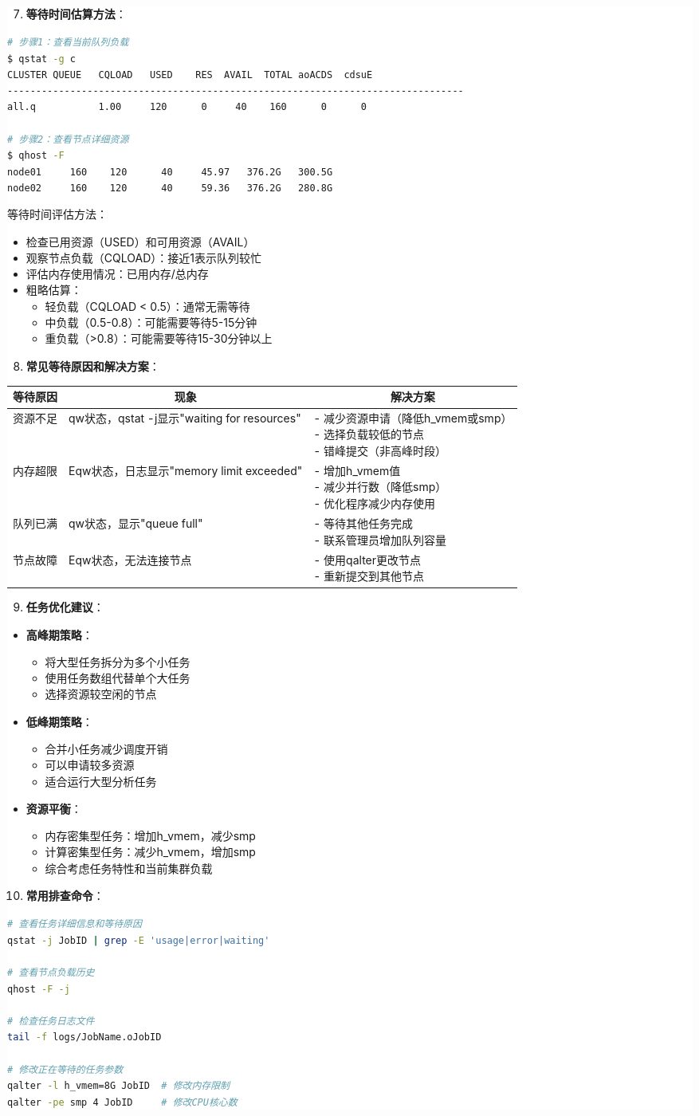 7. **等待时间估算方法**：
```bash
# 步骤1：查看当前队列负载
$ qstat -g c
CLUSTER QUEUE   CQLOAD   USED    RES  AVAIL  TOTAL aoACDS  cdsuE  
--------------------------------------------------------------------------------
all.q           1.00     120      0     40    160      0      0 

# 步骤2：查看节点详细资源
$ qhost -F
node01     160    120      40     45.97   376.2G   300.5G
node02     160    120      40     59.36   376.2G   280.8G
```
等待时间评估方法：
- 检查已用资源（USED）和可用资源（AVAIL）
- 观察节点负载（CQLOAD）：接近1表示队列较忙
- 评估内存使用情况：已用内存/总内存
- 粗略估算：
  * 轻负载（CQLOAD < 0.5）：通常无需等待
  * 中负载（0.5-0.8）：可能需要等待5-15分钟
  * 重负载（>0.8）：可能需要等待15-30分钟以上

8. **常见等待原因和解决方案**：

| 等待原因 | 现象 | 解决方案 |
|---------|------|---------|
| 资源不足 | qw状态，qstat -j显示"waiting for resources" | - 减少资源申请（降低h_vmem或smp）<br>- 选择负载较低的节点<br>- 错峰提交（非高峰时段） |
| 内存超限 | Eqw状态，日志显示"memory limit exceeded" | - 增加h_vmem值<br>- 减少并行数（降低smp）<br>- 优化程序减少内存使用 |
| 队列已满 | qw状态，显示"queue full" | - 等待其他任务完成<br>- 联系管理员增加队列容量 |
| 节点故障 | Eqw状态，无法连接节点 | - 使用qalter更改节点<br>- 重新提交到其他节点 |

9. **任务优化建议**：
- **高峰期策略**：
  * 将大型任务拆分为多个小任务
  * 使用任务数组代替单个大任务
  * 选择资源较空闲的节点

- **低峰期策略**：
  * 合并小任务减少调度开销
  * 可以申请较多资源
  * 适合运行大型分析任务

- **资源平衡**：
  * 内存密集型任务：增加h_vmem，减少smp
  * 计算密集型任务：减少h_vmem，增加smp
  * 综合考虑任务特性和当前集群负载

10. **常用排查命令**：
```bash
# 查看任务详细信息和等待原因
qstat -j JobID | grep -E 'usage|error|waiting'

# 查看节点负载历史
qhost -F -j

# 检查任务日志文件
tail -f logs/JobName.oJobID

# 修改正在等待的任务参数
qalter -l h_vmem=8G JobID  # 修改内存限制
qalter -pe smp 4 JobID     # 修改CPU核心数
```
